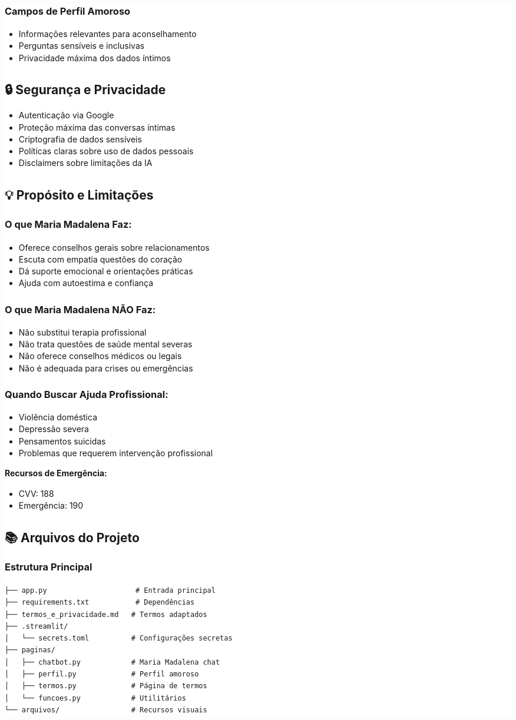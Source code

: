 ### Campos de Perfil Amoroso
- Informações relevantes para aconselhamento
- Perguntas sensíveis e inclusivas
- Privacidade máxima dos dados íntimos

## 🔒 Segurança e Privacidade

- Autenticação via Google
- Proteção máxima das conversas íntimas
- Criptografia de dados sensíveis
- Políticas claras sobre uso de dados pessoais
- Disclaimers sobre limitações da IA

## 💡 Propósito e Limitações

### O que Maria Madalena Faz:
- Oferece conselhos gerais sobre relacionamentos
- Escuta com empatia questões do coração
- Dá suporte emocional e orientações práticas
- Ajuda com autoestima e confiança

### O que Maria Madalena NÃO Faz:
- Não substitui terapia profissional
- Não trata questões de saúde mental severas
- Não oferece conselhos médicos ou legais
- Não é adequada para crises ou emergências

### Quando Buscar Ajuda Profissional:
- Violência doméstica
- Depressão severa
- Pensamentos suicidas
- Problemas que requerem intervenção profissional

**Recursos de Emergência:**
- CVV: 188
- Emergência: 190

## 📚 Arquivos do Projeto

### Estrutura Principal
```
├── app.py                     # Entrada principal
├── requirements.txt           # Dependências
├── termos_e_privacidade.md   # Termos adaptados
├── .streamlit/
│   └── secrets.toml          # Configurações secretas
├── paginas/
│   ├── chatbot.py            # Maria Madalena chat
│   ├── perfil.py             # Perfil amoroso
│   ├── termos.py             # Página de termos
│   └── funcoes.py            # Utilitários
└── arquivos/                 # Recursos visuais
```
